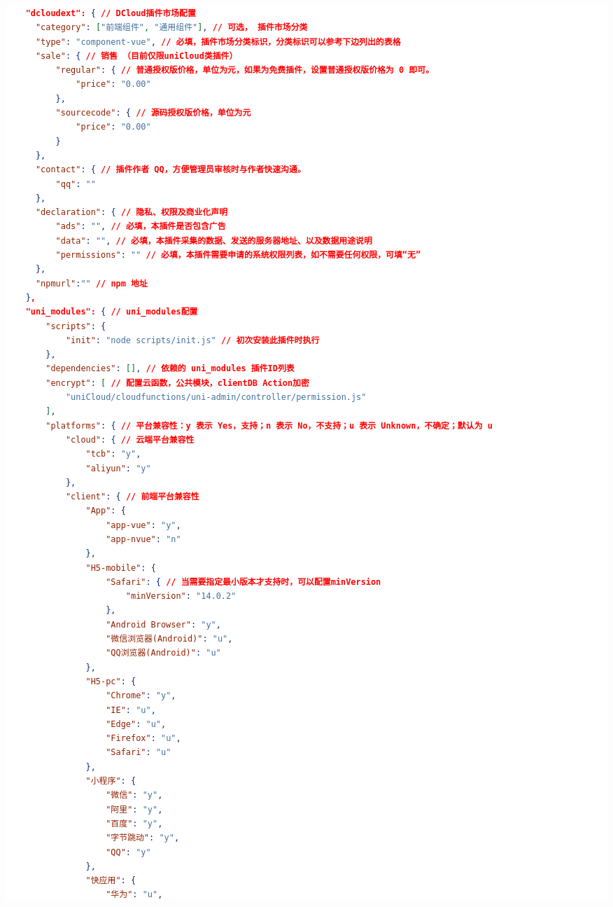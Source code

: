 ```json
    "dcloudext": { // DCloud插件市场配置
      "category": ["前端组件", "通用组件"], // 可选， 插件市场分类
      "type": "component-vue", // 必填，插件市场分类标识，分类标识可以参考下边列出的表格
      "sale": { // 销售 （目前仅限uniCloud类插件）
          "regular": { // 普通授权版价格，单位为元，如果为免费插件，设置普通授权版价格为 0 即可。
              "price": "0.00"
          },
          "sourcecode": { // 源码授权版价格，单位为元
              "price": "0.00"
          }
      },
      "contact": { // 插件作者 QQ，方便管理员审核时与作者快速沟通。
          "qq": ""
      },
      "declaration": { // 隐私、权限及商业化声明
          "ads": "", // 必填，本插件是否包含广告
          "data": "", // 必填，本插件采集的数据、发送的服务器地址、以及数据用途说明
          "permissions": "" // 必填，本插件需要申请的系统权限列表，如不需要任何权限，可填“无”
      },
      "npmurl":"" // npm 地址
    },
    "uni_modules": { // uni_modules配置
        "scripts": {
            "init": "node scripts/init.js" // 初次安装此插件时执行
        },
        "dependencies": [], // 依赖的 uni_modules 插件ID列表
        "encrypt": [ // 配置云函数，公共模块，clientDB Action加密
            "uniCloud/cloudfunctions/uni-admin/controller/permission.js" 
        ],
        "platforms": { // 平台兼容性：y 表示 Yes，支持；n 表示 No，不支持；u 表示 Unknown，不确定；默认为 u
            "cloud": { // 云端平台兼容性
                "tcb": "y",
                "aliyun": "y"
            },
            "client": { // 前端平台兼容性
                "App": {
                    "app-vue": "y",
                    "app-nvue": "n"
                },
                "H5-mobile": {
                    "Safari": { // 当需要指定最小版本才支持时，可以配置minVersion
                        "minVersion": "14.0.2"
                    },
                    "Android Browser": "y",
                    "微信浏览器(Android)": "u",
                    "QQ浏览器(Android)": "u"
                },
                "H5-pc": {
                    "Chrome": "y",
                    "IE": "u",
                    "Edge": "u",
                    "Firefox": "u",
                    "Safari": "u"
                },
                "小程序": {
                    "微信": "y",
                    "阿里": "y",
                    "百度": "y",
                    "字节跳动": "y",
                    "QQ": "y"
                },
                "快应用": {
                    "华为": "u",
```